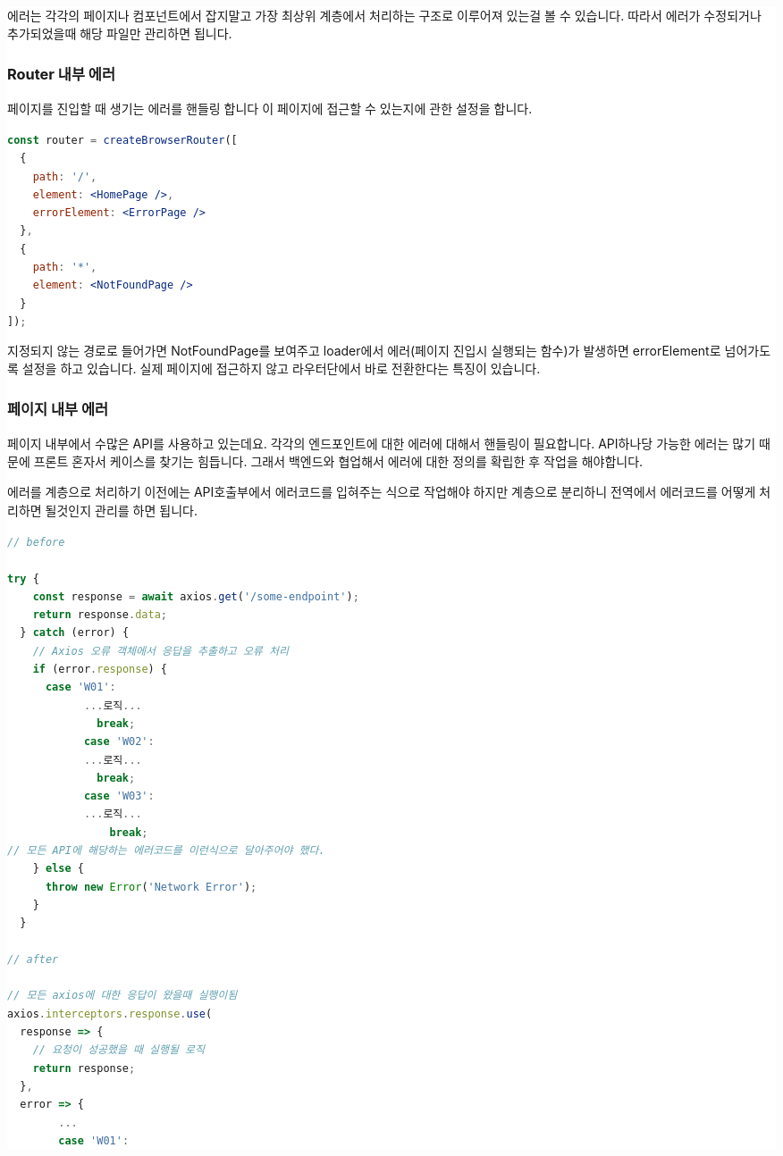 에러는 각각의 페이지나 컴포넌트에서 잡지말고 가장 최상위 계층에서 처리하는 구조로 이루어져 있는걸 볼 수 있습니다. 따라서 에러가 수정되거나 추가되었을때 해당 파일만 관리하면 됩니다.

### Router 내부 에러

페이지를 진입할 때 생기는 에러를 핸들링 합니다 이 페이지에 접근할 수 있는지에 관한 설정을 합니다.

```jsx
const router = createBrowserRouter([
  {
    path: '/',
    element: <HomePage />,
    errorElement: <ErrorPage />
  },
  {
    path: '*',
    element: <NotFoundPage />
  }
]);
```

지정되지 않는 경로로 들어가면 NotFoundPage를 보여주고 loader에서 에러(페이지 진입시 실행되는 함수)가 발생하면 errorElement로 넘어가도록 설정을 하고 있습니다. 실제 페이지에 접근하지 않고 라우터단에서 바로 전환한다는 특징이 있습니다.

### 페이지 내부 에러

페이지 내부에서 수많은 API를 사용하고 있는데요. 각각의 엔드포인트에 대한 에러에 대해서 핸들링이 필요합니다. API하나당 가능한 에러는 많기 때문에 프론트 혼자서 케이스를 찾기는 힘듭니다. 그래서 백엔드와 협업해서 에러에 대한 정의를 확립한 후 작업을 해야합니다.

에러를 계층으로 처리하기 이전에는 API호출부에서 에러코드를 입혀주는 식으로 작업해야 하지만 계층으로 분리하니 전역에서 에러코드를 어떻게 처리하면 될것인지 관리를 하면 됩니다.

```jsx
// before

try {
    const response = await axios.get('/some-endpoint');
    return response.data;
  } catch (error) {
    // Axios 오류 객체에서 응답을 추출하고 오류 처리
    if (error.response) {
      case 'W01':
			...로직...
			  break;
			case 'W02':
			...로직...
			  break;
			case 'W03':
			...로직...
				break;
// 모든 API에 해당하는 에러코드를 이런식으로 달아주어야 했다.
    } else {
      throw new Error('Network Error');
    }
  }

// after

// 모든 axios에 대한 응답이 왔을때 실행이됨
axios.interceptors.response.use(
  response => {
    // 요청이 성공했을 때 실행될 로직
    return response;
  },
  error => {
		...
		case 'W01':
```